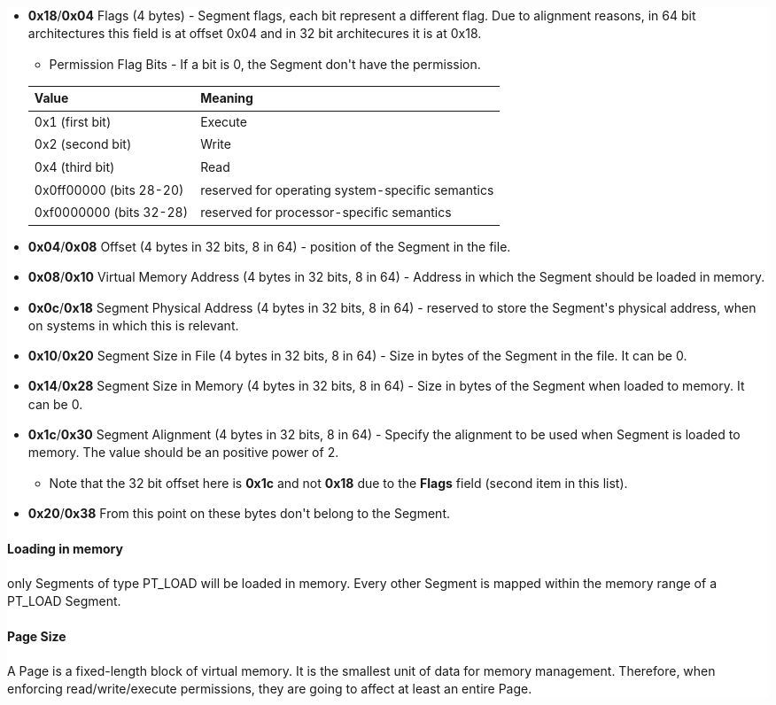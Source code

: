 
* __0x18__/__0x04__ Flags (4 bytes) - Segment flags, each bit represent
a different flag. Due to alignment reasons, in 64 bit architectures
this field is at offset 0x04 and in 32 bit architecures it is at 0x18.

	* Permission Flag Bits - If a bit is 0, the Segment don't
	have the permission.

	Value | Meaning
	--------------|---------
	0x1 (first bit) | Execute
	0x2 (second bit) | Write
	0x4 (third bit) | Read
	0x0ff00000 (bits 28-20) | reserved for operating system-specific semantics
	0xf0000000 (bits 32-28) | reserved for processor-specific semantics 

* __0x04__/__0x08__ Offset (4 bytes in 32 bits, 8 in 64) - position of
the Segment in the file.

* __0x08__/__0x10__ Virtual Memory Address
(4 bytes in 32 bits, 8 in 64) - Address in which the Segment should be
loaded in memory.

* __0x0c__/__0x18__ Segment Physical Address
(4 bytes in 32 bits, 8 in 64) - reserved to store the Segment's
physical address, when on systems in which this is relevant.

* __0x10__/__0x20__ Segment Size in File
(4 bytes in 32 bits, 8 in 64) - Size in bytes of the Segment in
the file. It can be 0.

* __0x14__/__0x28__ Segment Size in Memory
(4 bytes in 32 bits, 8 in 64) - Size in bytes of the Segment when
loaded to memory. It can be 0.

* __0x1c__/__0x30__ Segment Alignment
(4 bytes in 32 bits, 8 in 64) - Specify the alignment to be used
when Segment is loaded to memory. The value should be an positive
power of 2.

	* Note that the 32 bit offset
	here is __0x1c__ and not __0x18__ due to the __Flags__ field
	(second item in this list).

* __0x20__/__0x38__ From this point on these bytes don't belong
to the Segment.

#### Loading in memory

only Segments of type PT_LOAD will be loaded in memory. Every other
Segment is mapped within the memory range of a PT_LOAD Segment.

#### Page Size

A Page is a fixed-length block of virtual memory. It is the smallest unit
of data for memory management. Therefore, when enforcing
read/write/execute permissions, they are going to affect at least an
entire Page.
